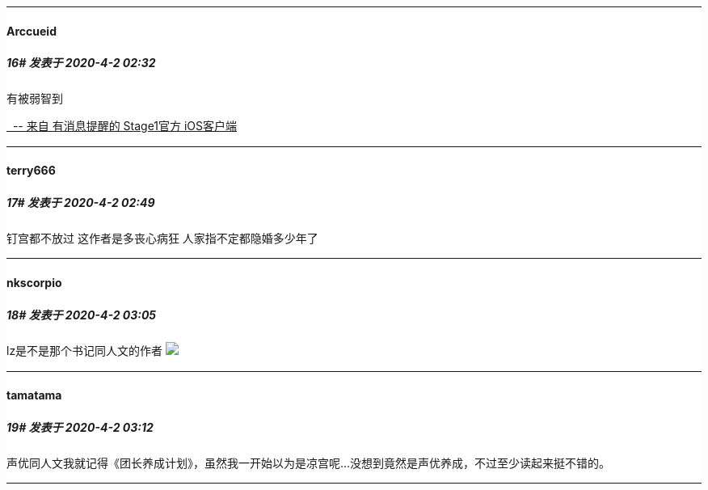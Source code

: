 



*****

####  Arccueid  
##### 16#       发表于 2020-4-2 02:32




有被弱智到

[  -- 来自 有消息提醒的 Stage1官方 iOS客户端](https://itunes.apple.com/fi/app/saraba1st/id1221237470?mt=8)







*****

####  terry666  
##### 17#       发表于 2020-4-2 02:49




钉宫都不放过 这作者是多丧心病狂 人家指不定都隐婚多少年了







*****

####  nkscorpio  
##### 18#       发表于 2020-4-2 03:05




lz是不是那个书记同人文的作者 <img src="https://static.saraba1st.com/image/smiley/face2017/009.gif" referrerpolicy="no-referrer">







*****

####  tamatama  
##### 19#       发表于 2020-4-2 03:12




声优同人文我就记得《团长养成计划》，虽然我一开始以为是凉宫呢...没想到竟然是声优养成，不过至少读起来挺不错的。







*****

